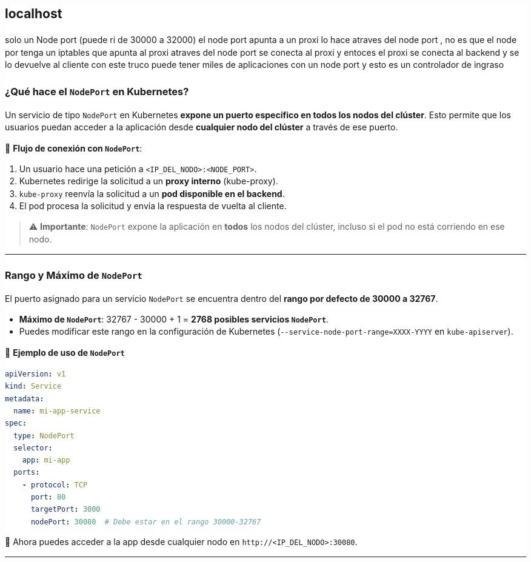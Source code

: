 

## localhost

solo un Node port (puede ri de 30000 a 32000) el node port apunta a un proxi lo hace atraves del node port , no es que el node por tenga un iptables  que apunta al proxi atraves del node port se conecta al proxi y entoces el proxi se conecta al backend y se lo devuelve al cliente con este truco puede tener miles de aplicaciones con un node port y esto es un controlador de ingraso 



### **¿Qué hace el `NodePort` en Kubernetes?**
Un servicio de tipo `NodePort` en Kubernetes **expone un puerto específico en todos los nodos del clúster**. Esto permite que los usuarios puedan acceder a la aplicación desde **cualquier nodo del clúster** a través de ese puerto.

📌 **Flujo de conexión con `NodePort`**:
1. Un usuario hace una petición a `<IP_DEL_NODO>:<NODE_PORT>`.
2. Kubernetes redirige la solicitud a un **proxy interno** (kube-proxy).
3. `kube-proxy` reenvía la solicitud a un **pod disponible en el backend**.
4. El pod procesa la solicitud y envía la respuesta de vuelta al cliente.

> ⚠️ **Importante**: `NodePort` expone la aplicación en **todos** los nodos del clúster, incluso si el pod no está corriendo en ese nodo.

---

### **Rango y Máximo de `NodePort`**
El puerto asignado para un servicio `NodePort` se encuentra dentro del **rango por defecto de 30000 a 32767**.

- **Máximo de `NodePort`**: 32767 - 30000 + 1 = **2768 posibles servicios `NodePort`**.
- Puedes modificar este rango en la configuración de Kubernetes (`--service-node-port-range=XXXX-YYYY` en `kube-apiserver`).

📌 **Ejemplo de uso de `NodePort`**
```yaml
apiVersion: v1
kind: Service
metadata:
  name: mi-app-service
spec:
  type: NodePort
  selector:
    app: mi-app
  ports:
    - protocol: TCP
      port: 80
      targetPort: 3000
      nodePort: 30080  # Debe estar en el rango 30000-32767
```
🔹 Ahora puedes acceder a la app desde cualquier nodo en `http://<IP_DEL_NODO>:30080`.

---
